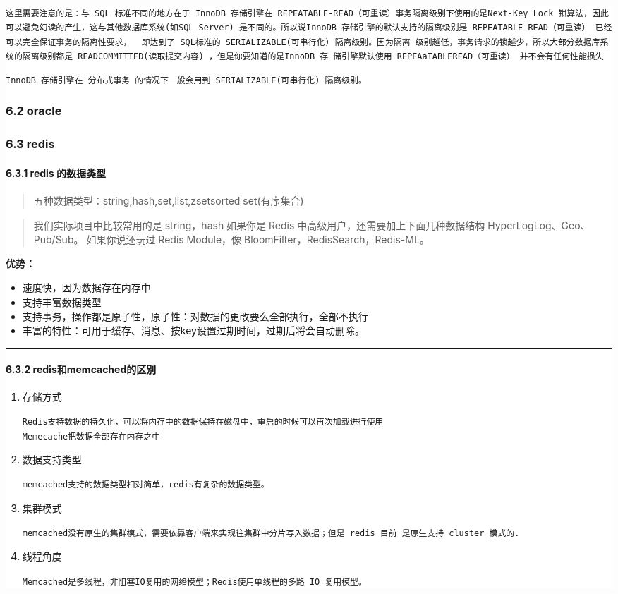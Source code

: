 ```
这里需要注意的是：与 SQL 标准不同的地方在于 InnoDB 存储引擎在 REPEATABLE-READ（可重读）事务隔离级别下使用的是Next-Key Lock 锁算法，因此可以避免幻读的产生，这与其他数据库系统(如SQL Server) 是不同的。所以说InnoDB 存储引擎的默认支持的隔离级别是 REPEATABLE-READ（可重读） 已经可以完全保证事务的隔离性要求，  即达到了 SQL标准的 SERIALIZABLE(可串行化) 隔离级别。因为隔离 级别越低，事务请求的锁越少，所以大部分数据库系统的隔离级别都是 READCOMMITTED(读取提交内容) ，但是你要知道的是InnoDB 存 储引擎默认使用 REPEAaTABLEREAD（可重读） 并不会有任何性能损失
```

```
InnoDB 存储引擎在 分布式事务 的情况下一般会用到 SERIALIZABLE(可串行化) 隔离级别。
```





### 6.2 oracle



### 6.3 redis

#### 6.3.1 redis 的数据类型

> 五种数据类型：string,hash,set,list,zsetsorted set(有序集合)

> 我们实际项目中比较常用的是 string，hash 如果你是 Redis 中高级用户，还需要加上下面几种数据结构 HyperLogLog、Geo、Pub/Sub。 如果你说还玩过 Redis Module，像 BloomFilter，RedisSearch，Redis-ML。

**优势：**

* 速度快，因为数据存在内存中
* 支持丰富数据类型
* 支持事务，操作都是原子性，原子性：对数据的更改要么全部执行，全部不执行
* 丰富的特性：可用于缓存、消息、按key设置过期时间，过期后将会自动删除。

<hr>

#### 6.3.2 redis和memcached的区别

1. 存储方式

   ```
   Redis支持数据的持久化，可以将内存中的数据保持在磁盘中，重启的时候可以再次加载进行使用
   Memecache把数据全部存在内存之中
   ```

2. 数据支持类型

   ```
   memcached支持的数据类型相对简单，redis有复杂的数据类型。
   ```

3. 集群模式

   ``` 
   memcached没有原生的集群模式，需要依靠客户端来实现往集群中分片写入数据；但是 redis 目前 是原生支持 cluster 模式的.
   ```

4. 线程角度

   ```
   Memcached是多线程，非阻塞IO复用的网络模型；Redis使用单线程的多路 IO 复用模型。 
   ```

